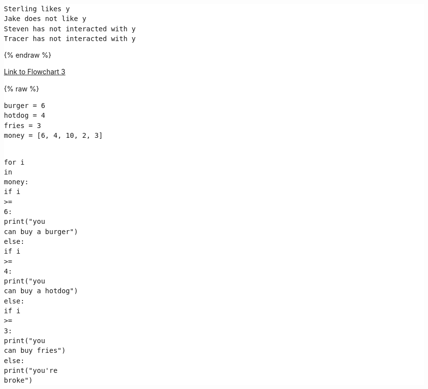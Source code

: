 </div>

<div class="output_wrapper">
<div class="output">

<div class="output_area">

<div class="output_subarea output_stream output_stdout output_text">
<pre>Sterling likes y
Jake does not like y
Steven has not interacted with y
Tracer has not interacted with y
</pre>
</div>
</div>

</div>
</div>

</div>
    {% endraw %}

<div class="cell border-box-sizing text_cell rendered"><div class="inner_cell">
<div class="text_cell_render border-box-sizing rendered_html">
<p><a href="https://www.canva.com/design/DAFT9RJ1gg8/TAbJ5WExceNxpvgN6TQmFg/view?utm_content=DAFT9RJ1gg8&amp;utm_campaign=designshare&amp;utm_medium=link2&amp;utm_source=sharebutton">Link to Flowchart 3</a></p>

</div>
</div>
</div>
    {% raw %}
    
<div class="cell border-box-sizing code_cell rendered">
<div class="input">

<div class="inner_cell">
    <div class="input_area">
<div class=" highlight hl-ipython3"><pre><span></span><span class="n">burger</span> <span class="o">=</span> <span class="mi">6</span>
<span class="n">hotdog</span> <span class="o">=</span> <span class="mi">4</span>
<span class="n">fries</span> <span class="o">=</span> <span class="mi">3</span>
<span class="n">money</span> <span class="o">=</span> <span class="p">[</span><span class="mi">6</span><span class="p">,</span> <span class="mi">4</span><span class="p">,</span> <span class="mi">10</span><span class="p">,</span> <span class="mi">2</span><span class="p">,</span> <span class="mi">3</span><span class="p">]</span>

<span class="k">for</span> <span class="n">i</span> <span class="ow">in</span> <span class="n">money</span><span class="p">:</span>
    <span class="k">if</span> <span class="n">i</span> <span class="o">&gt;=</span> <span class="mi">6</span><span class="p">:</span>
        <span class="nb">print</span><span class="p">(</span><span class="s2">&quot;you can buy a burger&quot;</span><span class="p">)</span>
    <span class="k">else</span><span class="p">:</span>
        <span class="k">if</span> <span class="n">i</span> <span class="o">&gt;=</span> <span class="mi">4</span><span class="p">:</span>
            <span class="nb">print</span><span class="p">(</span><span class="s2">&quot;you can buy a hotdog&quot;</span><span class="p">)</span>
        <span class="k">else</span><span class="p">:</span>
            <span class="k">if</span> <span class="n">i</span> <span class="o">&gt;=</span> <span class="mi">3</span><span class="p">:</span>
                <span class="nb">print</span><span class="p">(</span><span class="s2">&quot;you can buy fries&quot;</span><span class="p">)</span>
            <span class="k">else</span><span class="p">:</span>
                <span class="nb">print</span><span class="p">(</span><span class="s2">&quot;you&#39;re broke&quot;</span><span class="p">)</span>
</pre></div>
